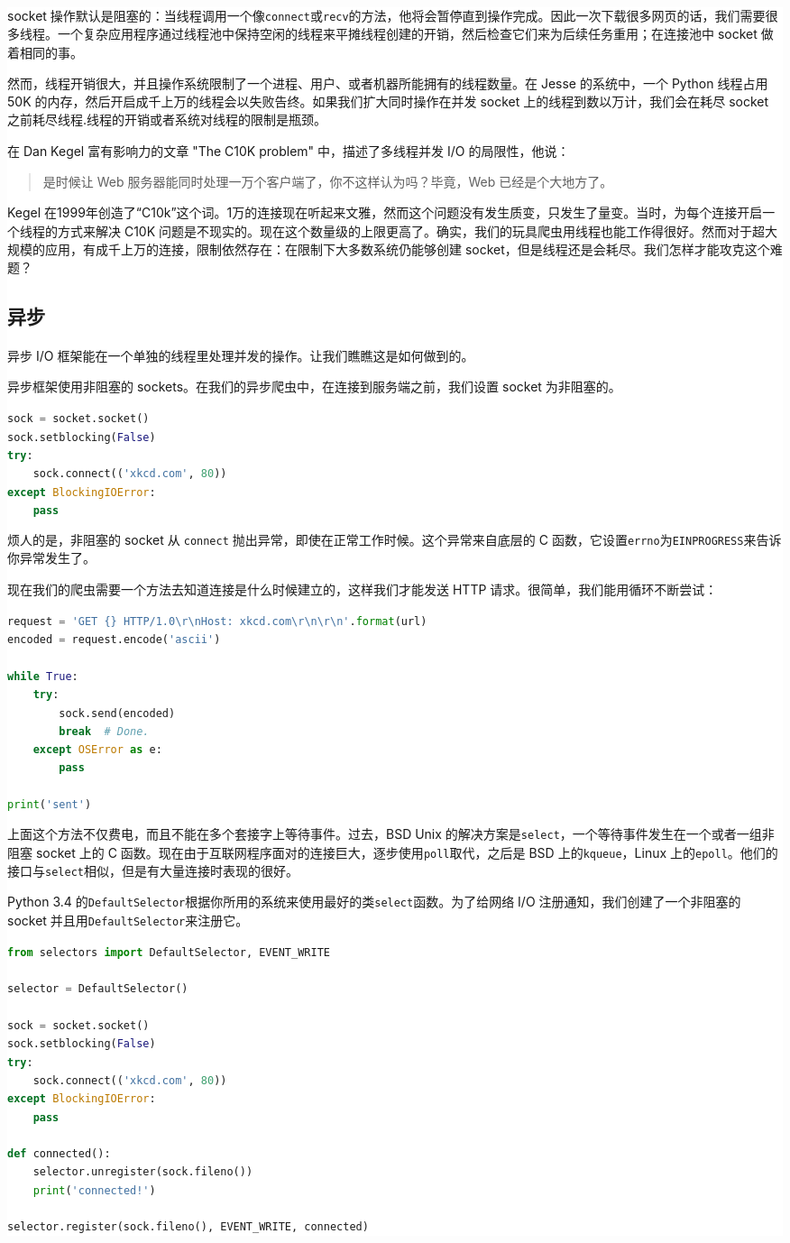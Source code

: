 socket 操作默认是阻塞的：当线程调用一个像`connect`或`recv`的方法，他将会暂停直到操作完成。因此一次下载很多网页的话，我们需要很多线程。一个复杂应用程序通过线程池中保持空闲的线程来平摊线程创建的开销，然后检查它们来为后续任务重用；在连接池中 socket 做着相同的事。

然而，线程开销很大，并且操作系统限制了一个进程、用户、或者机器所能拥有的线程数量。在 Jesse 的系统中，一个 Python 线程占用 50K 的内存，然后开启成千上万的线程会以失败告终。如果我们扩大同时操作在并发 socket 上的线程到数以万计，我们会在耗尽 socket 之前耗尽线程.线程的开销或者系统对线程的限制是瓶颈。

在 Dan Kegel 富有影响力的文章 "The C10K problem" 中，描述了多线程并发 I/O 的局限性，他说：

> 是时候让 Web 服务器能同时处理一万个客户端了，你不这样认为吗？毕竟，Web 已经是个大地方了。

Kegel 在1999年创造了“C10k”这个词。1万的连接现在听起来文雅，然而这个问题没有发生质变，只发生了量变。当时，为每个连接开启一个线程的方式来解决 C10K 问题是不现实的。现在这个数量级的上限更高了。确实，我们的玩具爬虫用线程也能工作得很好。然而对于超大规模的应用，有成千上万的连接，限制依然存在：在限制下大多数系统仍能够创建 socket，但是线程还是会耗尽。我们怎样才能攻克这个难题？

## 异步

异步 I/O 框架能在一个单独的线程里处理并发的操作。让我们瞧瞧这是如何做到的。

异步框架使用非阻塞的 sockets。在我们的异步爬虫中，在连接到服务端之前，我们设置 socket 为非阻塞的。

```python
sock = socket.socket()
sock.setblocking(False)
try:
    sock.connect(('xkcd.com', 80))
except BlockingIOError:
    pass
```

烦人的是，非阻塞的 socket 从 `connect` 抛出异常，即使在正常工作时候。这个异常来自底层的 C 函数，它设置`errno`为`EINPROGRESS`来告诉你异常发生了。

现在我们的爬虫需要一个方法去知道连接是什么时候建立的，这样我们才能发送 HTTP 请求。很简单，我们能用循环不断尝试：

```python
request = 'GET {} HTTP/1.0\r\nHost: xkcd.com\r\n\r\n'.format(url)
encoded = request.encode('ascii')

while True:
    try:
        sock.send(encoded)
        break  # Done.
    except OSError as e:
        pass

print('sent')
```

上面这个方法不仅费电，而且不能在多个套接字上等待事件。过去，BSD Unix 的解决方案是`select`，一个等待事件发生在一个或者一组非阻塞 socket 上的 C 函数。现在由于互联网程序面对的连接巨大，逐步使用`poll`取代，之后是 BSD 上的`kqueue`，Linux 上的`epoll`。他们的接口与`select`相似，但是有大量连接时表现的很好。

Python 3.4 的`DefaultSelector`根据你所用的系统来使用最好的类`select`函数。为了给网络 I/O 注册通知，我们创建了一个非阻塞的 socket 并且用`DefaultSelector`来注册它。

```python
from selectors import DefaultSelector, EVENT_WRITE

selector = DefaultSelector()

sock = socket.socket()
sock.setblocking(False)
try:
    sock.connect(('xkcd.com', 80))
except BlockingIOError:
    pass

def connected():
    selector.unregister(sock.fileno())
    print('connected!')

selector.register(sock.fileno(), EVENT_WRITE, connected)
```